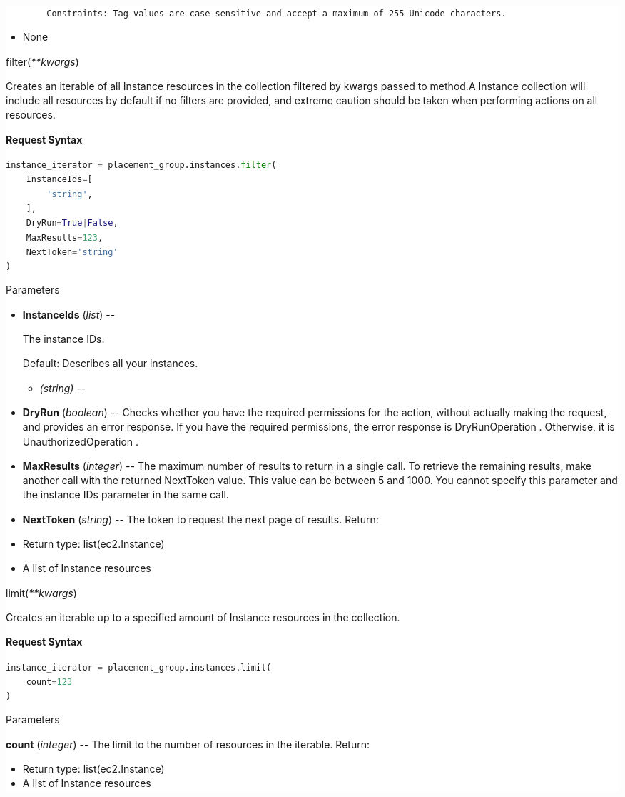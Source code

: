             Constraints: Tag values are case-sensitive and accept a maximum of 255 Unicode characters.

- None

filter(_**kwargs_)

Creates an iterable of all Instance resources in the collection filtered by kwargs passed to method.A Instance collection will include all resources by default if no filters are provided, and extreme caution should be taken when performing actions on all resources.


**Request Syntax**

```py
instance_iterator = placement_group.instances.filter(
    InstanceIds=[
        'string',
    ],
    DryRun=True|False,
    MaxResults=123,
    NextToken='string'
)
```

Parameters

- **InstanceIds** (_list_) --

    The instance IDs.

    Default: Describes all your instances.

    - _(string) --_
- **DryRun** (_boolean_) -- Checks whether you have the required permissions for the action, without actually making the request, and provides an error response. If you have the required permissions, the error response is DryRunOperation . Otherwise, it is UnauthorizedOperation .
- **MaxResults** (_integer_) -- The maximum number of results to return in a single call. To retrieve the remaining results, make another call with the returned NextToken value. This value can be between 5 and 1000. You cannot specify this parameter and the instance IDs parameter in the same call.
- **NextToken** (_string_) -- The token to request the next page of results.
Return:
- Return type: list(ec2.Instance)
- A list of Instance resources

limit(_**kwargs_)

Creates an iterable up to a specified amount of Instance resources in the collection.


**Request Syntax**

```py
instance_iterator = placement_group.instances.limit(
    count=123
)
```

Parameters

**count** (_integer_) -- The limit to the number of resources in the iterable.
Return:
- Return type: list(ec2.Instance)
- A list of Instance resources
